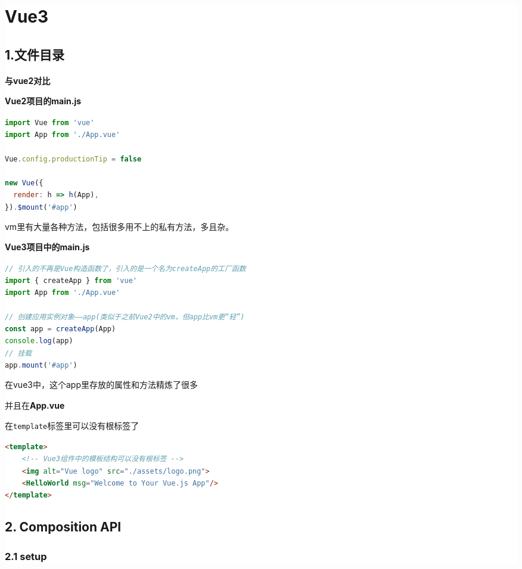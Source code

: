# Vue3

## 1.文件目录

**与vue2对比**

**Vue2项目的main.js**

```javascript
import Vue from 'vue'
import App from './App.vue'

Vue.config.productionTip = false

new Vue({
  render: h => h(App),
}).$mount('#app')
```

vm里有大量各种方法，包括很多用不上的私有方法，多且杂。

**Vue3项目中的main.js**

```JavaScript
// 引入的不再是Vue构造函数了，引入的是一个名为createApp的工厂函数
import { createApp } from 'vue'
import App from './App.vue'

// 创建应用实例对象——app(类似于之前Vue2中的vm，但app比vm更“轻”)
const app = createApp(App)
console.log(app)
// 挂载
app.mount('#app')
```

在vue3中，这个app里存放的属性和方法精炼了很多

并且在**App.vue**

在`template`标签里可以没有根标签了

```html
<template>
	<!-- Vue3组件中的模板结构可以没有根标签 -->
	<img alt="Vue logo" src="./assets/logo.png">
	<HelloWorld msg="Welcome to Your Vue.js App"/>
</template>
```

## 2. Composition API

### 2.1 setup


